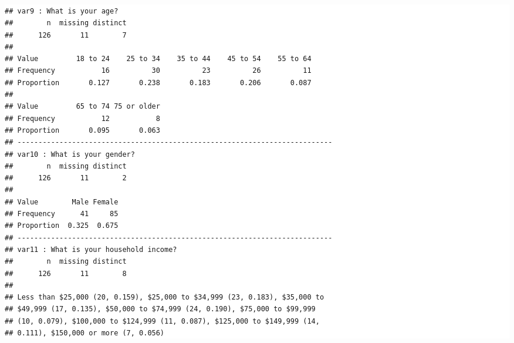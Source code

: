    ## var9 : What is your age? 
    ##        n  missing distinct 
    ##      126       11        7 
    ##                                                                       
    ## Value         18 to 24    25 to 34    35 to 44    45 to 54    55 to 64
    ## Frequency           16          30          23          26          11
    ## Proportion       0.127       0.238       0.183       0.206       0.087
    ##                                   
    ## Value         65 to 74 75 or older
    ## Frequency           12           8
    ## Proportion       0.095       0.063
    ## ---------------------------------------------------------------------------
    ## var10 : What is your gender? 
    ##        n  missing distinct 
    ##      126       11        2 
    ##                         
    ## Value        Male Female
    ## Frequency      41     85
    ## Proportion  0.325  0.675
    ## ---------------------------------------------------------------------------
    ## var11 : What is your household income? 
    ##        n  missing distinct 
    ##      126       11        8 
    ## 
    ## Less than $25,000 (20, 0.159), $25,000 to $34,999 (23, 0.183), $35,000 to
    ## $49,999 (17, 0.135), $50,000 to $74,999 (24, 0.190), $75,000 to $99,999
    ## (10, 0.079), $100,000 to $124,999 (11, 0.087), $125,000 to $149,999 (14,
    ## 0.111), $150,000 or more (7, 0.056)